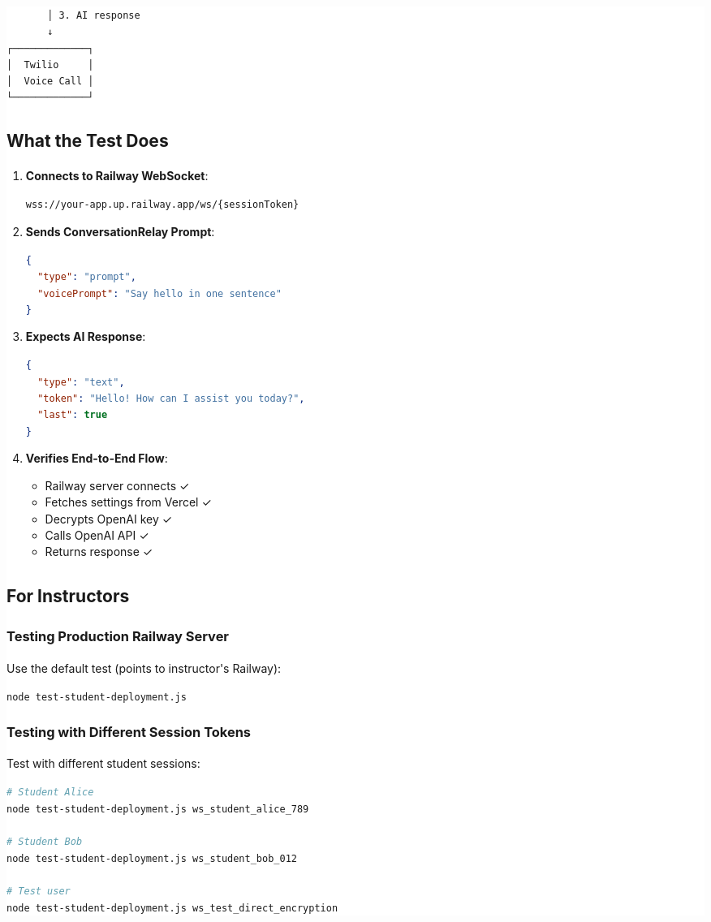 ```
       │ 3. AI response
       ↓
┌─────────────┐
│  Twilio     │
│  Voice Call │
└─────────────┘
```

## What the Test Does

1. **Connects to Railway WebSocket**:
   ```
   wss://your-app.up.railway.app/ws/{sessionToken}
   ```

2. **Sends ConversationRelay Prompt**:
   ```json
   {
     "type": "prompt",
     "voicePrompt": "Say hello in one sentence"
   }
   ```

3. **Expects AI Response**:
   ```json
   {
     "type": "text",
     "token": "Hello! How can I assist you today?",
     "last": true
   }
   ```

4. **Verifies End-to-End Flow**:
   - Railway server connects ✓
   - Fetches settings from Vercel ✓
   - Decrypts OpenAI key ✓
   - Calls OpenAI API ✓
   - Returns response ✓

## For Instructors

### Testing Production Railway Server

Use the default test (points to instructor's Railway):
```bash
node test-student-deployment.js
```

### Testing with Different Session Tokens

Test with different student sessions:
```bash
# Student Alice
node test-student-deployment.js ws_student_alice_789

# Student Bob
node test-student-deployment.js ws_student_bob_012

# Test user
node test-student-deployment.js ws_test_direct_encryption
```
